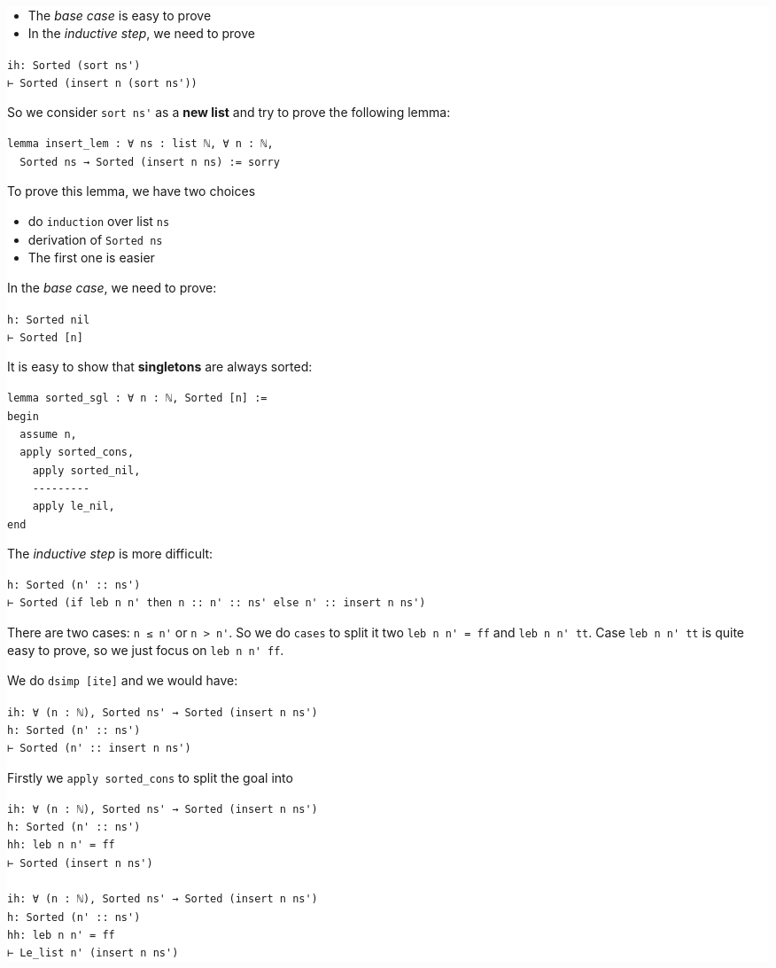 - The *base case* is easy to prove
- In the *inductive step*, we need to prove 
```lean
ih: Sorted (sort ns')
⊢ Sorted (insert n (sort ns'))
```

So we consider `sort ns'` as a **new list** and try to prove the following lemma:

```lean
lemma insert_lem : ∀ ns : list ℕ, ∀ n : ℕ,
  Sorted ns → Sorted (insert n ns) := sorry
```

To prove this lemma, we have two choices
- do `induction` over list `ns`
- derivation of `Sorted ns`
- The first one is easier

In the *base case*, we need to prove:

```lean
h: Sorted nil
⊢ Sorted [n]
```

It is easy to show that **singletons** are always sorted:
```lean
lemma sorted_sgl : ∀ n : ℕ, Sorted [n] :=
begin
  assume n,
  apply sorted_cons,
    apply sorted_nil,
    ---------
    apply le_nil,
end
```

The *inductive step* is more difficult:

```lean
h: Sorted (n' :: ns')
⊢ Sorted (if leb n n' then n :: n' :: ns' else n' :: insert n ns')
```

There are two cases: `n ≤ n'` or `n > n'`. So we do `cases` to split it two `leb n n' = ff` and `leb n n' tt`. Case `leb n n' tt` is quite easy to prove, so we just focus on `leb n n' ff`. 

We do `dsimp [ite]` and we would have:

```lean
ih: ∀ (n : ℕ), Sorted ns' → Sorted (insert n ns')
h: Sorted (n' :: ns')
⊢ Sorted (n' :: insert n ns')
```

Firstly we `apply sorted_cons` to split the goal into

```lean
ih: ∀ (n : ℕ), Sorted ns' → Sorted (insert n ns')
h: Sorted (n' :: ns')
hh: leb n n' = ff
⊢ Sorted (insert n ns')

ih: ∀ (n : ℕ), Sorted ns' → Sorted (insert n ns')
h: Sorted (n' :: ns')
hh: leb n n' = ff
⊢ Le_list n' (insert n ns')
```
